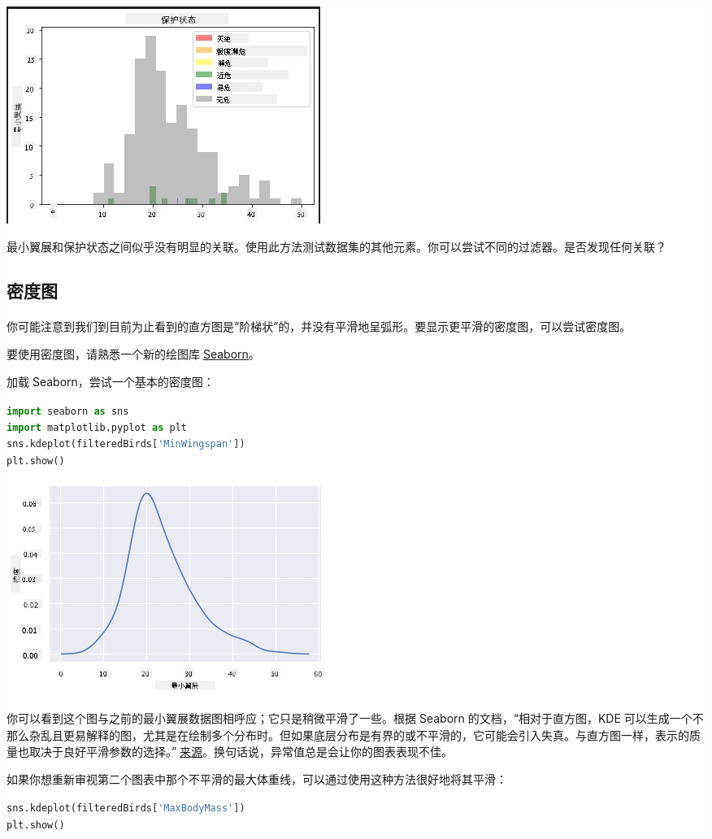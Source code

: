![翼展和保护状态的关联](../../../../translated_images/histogram-conservation-wb.3c40450eb072c14de7a1a3ec5c0fcba4995531024760741b392911b567fd8b70.zh.png)

最小翼展和保护状态之间似乎没有明显的关联。使用此方法测试数据集的其他元素。你可以尝试不同的过滤器。是否发现任何关联？

## 密度图

你可能注意到我们到目前为止看到的直方图是“阶梯状”的，并没有平滑地呈弧形。要显示更平滑的密度图，可以尝试密度图。

要使用密度图，请熟悉一个新的绘图库 [Seaborn](https://seaborn.pydata.org/generated/seaborn.kdeplot.html)。

加载 Seaborn，尝试一个基本的密度图：

```python
import seaborn as sns
import matplotlib.pyplot as plt
sns.kdeplot(filteredBirds['MinWingspan'])
plt.show()
```
![密度图](../../../../translated_images/density1.8801043bd4af2567b0f706332b5853c7614e5e4b81b457acc27eb4e092a65cbd.zh.png)

你可以看到这个图与之前的最小翼展数据图相呼应；它只是稍微平滑了一些。根据 Seaborn 的文档，“相对于直方图，KDE 可以生成一个不那么杂乱且更易解释的图，尤其是在绘制多个分布时。但如果底层分布是有界的或不平滑的，它可能会引入失真。与直方图一样，表示的质量也取决于良好平滑参数的选择。” [来源](https://seaborn.pydata.org/generated/seaborn.kdeplot.html)。换句话说，异常值总是会让你的图表表现不佳。

如果你想重新审视第二个图表中那个不平滑的最大体重线，可以通过使用这种方法很好地将其平滑：

```python
sns.kdeplot(filteredBirds['MaxBodyMass'])
plt.show()
```